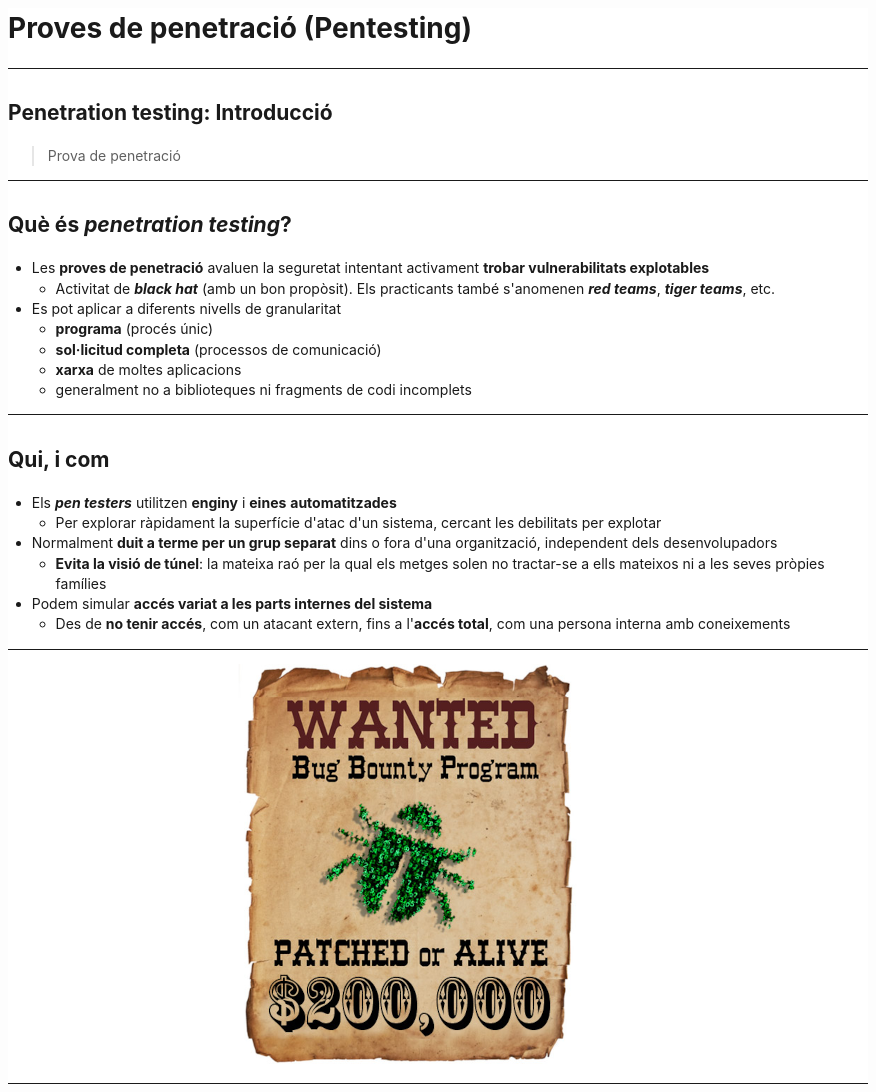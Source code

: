 # Proves de penetració (Pentesting)

---

## Penetration testing: Introducció

> Prova de penetració

---

## Què és _penetration testing_?

- Les **proves de penetració** avaluen la seguretat intentant activament **trobar vulnerabilitats explotables**
  - Activitat de _**black hat**_ (amb un bon propòsit). Els practicants també s'anomenen _**red teams**_, _**tiger teams**_, etc.
- Es pot aplicar a diferents nivells de granularitat
  - **programa** (procés únic)
  - **sol·licitud completa** (processos de comunicació)
  - **xarxa** de moltes aplicacions
  - generalment no a biblioteques ni fragments de codi incomplets

---

## Qui, i com

- Els _**pen testers**_ utilitzen **enginy** i **eines** **automatitzades**
  - Per explorar ràpidament la superfície d'atac d'un sistema, cercant les debilitats per explotar
- Normalment **duit a terme per un grup separat** dins o fora d'una organització, independent dels desenvolupadors
  - **Evita la visió de túnel**: la mateixa raó per la qual els metges solen no tractar-se a ells mateixos ni a les seves pròpies famílies
- Podem simular **accés variat a les parts internes del sistema**
  - Des de **no tenir accés**, com un atacant extern, fins a l'**accés total**, com una persona interna amb coneixements

---

![Bug bounty](./img/bug-bounty.png)

---